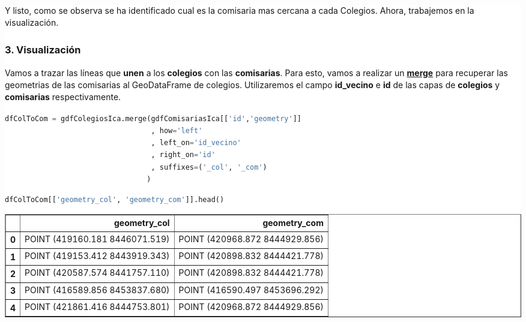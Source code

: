 

Y listo, como se observa se ha identificado cual es la comisaria mas cercana a cada Colegios. Ahora, trabajemos en la visualización.

### 3. Visualización

Vamos a trazar las líneas que **unen** a los **colegios** con las **comisarias**. Para esto, vamos a realizar un **[merge](https://pandas.pydata.org/docs/reference/api/pandas.DataFrame.merge.html)** para recuperar las geometrias de las comisarias al GeoDataFrame de colegios. Utilizaremos el campo **id_vecino** e **id** de las capas de **colegios** y **comisarias** respectivamente.


```python
dfColToCom = gdfColegiosIca.merge(gdfComisariasIca[['id','geometry']]
                                  , how='left'
                                  , left_on='id_vecino'
                                  , right_on='id'
                                  , suffixes=('_col', '_com')
                                 )
```


```python
dfColToCom[['geometry_col', 'geometry_com']].head()
```




<div>
<table border="1" class="dataframe">
  <thead>
    <tr style="text-align: right;">
      <th></th>
      <th>geometry_col</th>
      <th>geometry_com</th>
    </tr>
  </thead>
  <tbody>
    <tr>
      <th>0</th>
      <td>POINT (419160.181 8446071.519)</td>
      <td>POINT (420968.872 8444929.856)</td>
    </tr>
    <tr>
      <th>1</th>
      <td>POINT (419153.412 8443919.343)</td>
      <td>POINT (420898.832 8444421.778)</td>
    </tr>
    <tr>
      <th>2</th>
      <td>POINT (420587.574 8441757.110)</td>
      <td>POINT (420898.832 8444421.778)</td>
    </tr>
    <tr>
      <th>3</th>
      <td>POINT (416589.856 8453837.680)</td>
      <td>POINT (416590.497 8453696.292)</td>
    </tr>
    <tr>
      <th>4</th>
      <td>POINT (421861.416 8444753.801)</td>
      <td>POINT (420968.872 8444929.856)</td>
    </tr>
  </tbody>
</table>
</div>

